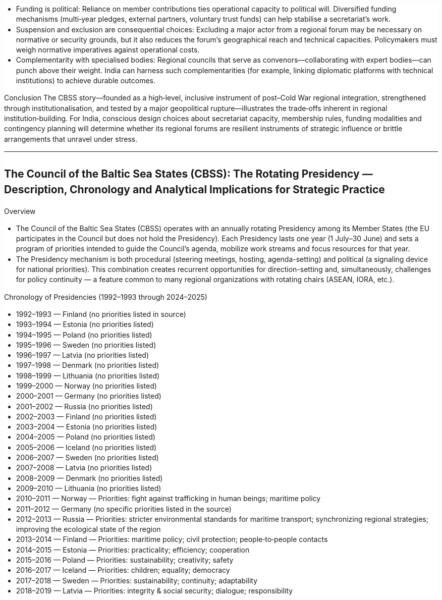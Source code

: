 - Funding is political: Reliance on member contributions ties operational capacity to political will. Diversified funding mechanisms (multi‑year pledges, external partners, voluntary trust funds) can help stabilise a secretariat’s work.
- Suspension and exclusion are consequential choices: Excluding a major actor from a regional forum may be necessary on normative or security grounds, but it also reduces the forum’s geographical reach and technical capacities. Policymakers must weigh normative imperatives against operational costs.
- Complementarity with specialised bodies: Regional councils that serve as convenors—collaborating with expert bodies—can punch above their weight. India can harness such complementarities (for example, linking diplomatic platforms with technical institutions) to achieve durable outcomes.

Conclusion
The CBSS story—founded as a high‑level, inclusive instrument of post–Cold War regional integration, strengthened through institutionalisation, and tested by a major geopolitical rupture—illustrates the trade‑offs inherent in regional institution‑building. For India, conscious design choices about secretariat capacity, membership rules, funding modalities and contingency planning will determine whether its regional forums are resilient instruments of strategic influence or brittle arrangements that unravel under stress.

---

## The Council of the Baltic Sea States (CBSS): The Rotating Presidency — Description, Chronology and Analytical Implications for Strategic Practice

Overview
- The Council of the Baltic Sea States (CBSS) operates with an annually rotating Presidency among its Member States (the EU participates in the Council but does not hold the Presidency). Each Presidency lasts one year (1 July–30 June) and sets a program of priorities intended to guide the Council’s agenda, mobilize work streams and focus resources for that year.
- The Presidency mechanism is both procedural (steering meetings, hosting, agenda-setting) and political (a signaling device for national priorities). This combination creates recurrent opportunities for direction-setting and, simultaneously, challenges for policy continuity — a feature common to many regional organizations with rotating chairs (ASEAN, IORA, etc.).

Chronology of Presidencies (1992–1993 through 2024–2025)
- 1992–1993 — Finland (no priorities listed in source)
- 1993–1994 — Estonia (no priorities listed)
- 1994–1995 — Poland (no priorities listed)
- 1995–1996 — Sweden (no priorities listed)
- 1996–1997 — Latvia (no priorities listed)
- 1997–1998 — Denmark (no priorities listed)
- 1998–1999 — Lithuania (no priorities listed)
- 1999–2000 — Norway (no priorities listed)
- 2000–2001 — Germany (no priorities listed)
- 2001–2002 — Russia (no priorities listed)
- 2002–2003 — Finland (no priorities listed)
- 2003–2004 — Estonia (no priorities listed)
- 2004–2005 — Poland (no priorities listed)
- 2005–2006 — Iceland (no priorities listed)
- 2006–2007 — Sweden (no priorities listed)
- 2007–2008 — Latvia (no priorities listed)
- 2008–2009 — Denmark (no priorities listed)
- 2009–2010 — Lithuania (no priorities listed)
- 2010–2011 — Norway — Priorities: fight against trafficking in human beings; maritime policy
- 2011–2012 — Germany (no specific priorities listed in the source)
- 2012–2013 — Russia — Priorities: stricter environmental standards for maritime transport; synchronizing regional strategies; improving the ecological state of the region
- 2013–2014 — Finland — Priorities: maritime policy; civil protection; people‑to‑people contacts
- 2014–2015 — Estonia — Priorities: practicality; efficiency; cooperation
- 2015–2016 — Poland — Priorities: sustainability; creativity; safety
- 2016–2017 — Iceland — Priorities: children; equality; democracy
- 2017–2018 — Sweden — Priorities: sustainability; continuity; adaptability
- 2018–2019 — Latvia — Priorities: integrity & social security; dialogue; responsibility